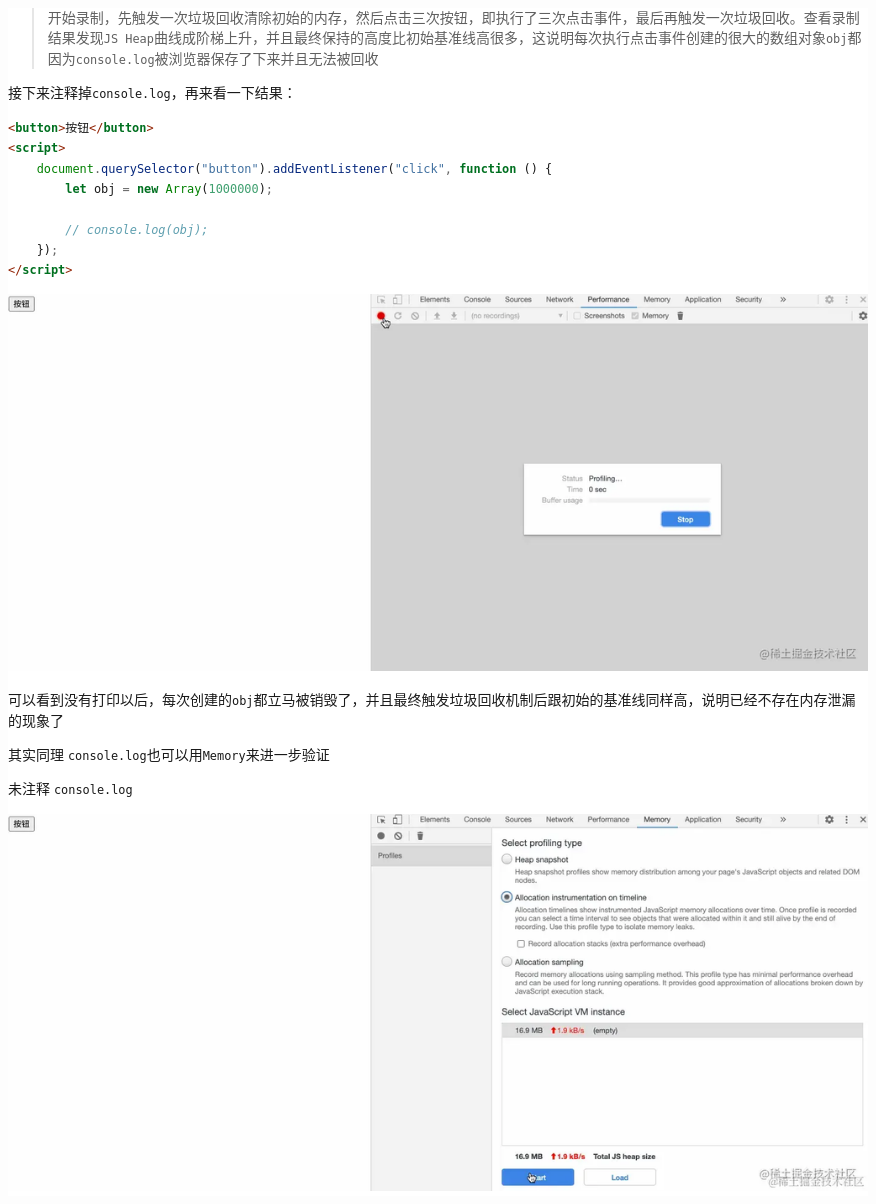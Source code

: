 > 开始录制，先触发一次垃圾回收清除初始的内存，然后点击三次按钮，即执行了三次点击事件，最后再触发一次垃圾回收。查看录制结果发现`JS Heap`曲线成阶梯上升，并且最终保持的高度比初始基准线高很多，这说明每次执行点击事件创建的很大的数组对象`obj`都因为`console.log`被浏览器保存了下来并且无法被回收

接下来注释掉`console.log`，再来看一下结果：

```html
<button>按钮</button>
<script>
	document.querySelector("button").addEventListener("click", function () {
		let obj = new Array(1000000);

		// console.log(obj);
	});
</script>
```

![img](./DevTools开发者工具调试.assets/f3070cbb797a4c0687320ca28bbbfa54tplv-k3u1fbpfcp-jj-mark3024000q75.webp)

可以看到没有打印以后，每次创建的`obj`都立马被销毁了，并且最终触发垃圾回收机制后跟初始的基准线同样高，说明已经不存在内存泄漏的现象了

其实同理 `console.log`也可以用`Memory`来进一步验证

未注释 `console.log`

![img](./DevTools开发者工具调试.assets/3737f32aa9b44c9397b7f13488c4ca9atplv-k3u1fbpfcp-jj-mark3024000q75.webp)
